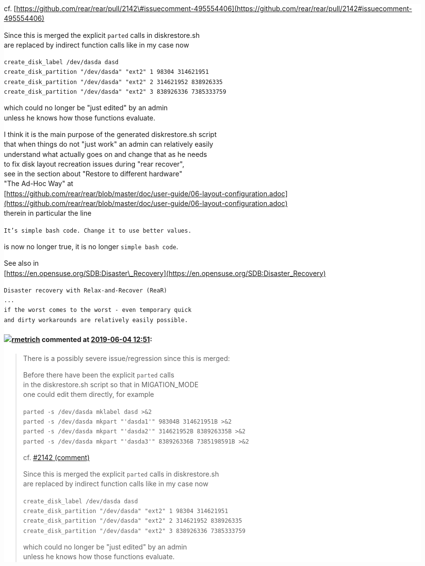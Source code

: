 cf.
[https://github.com/rear/rear/pull/2142\#issuecomment-495554406](https://github.com/rear/rear/pull/2142#issuecomment-495554406)

Since this is merged the explicit `parted` calls in diskrestore.sh  
are replaced by indirect function calls like in my case now

    create_disk_label /dev/dasda dasd
    create_disk_partition "/dev/dasda" "ext2" 1 98304 314621951
    create_disk_partition "/dev/dasda" "ext2" 2 314621952 838926335
    create_disk_partition "/dev/dasda" "ext2" 3 838926336 7385333759

which could no longer be "just edited" by an admin  
unless he knows how those functions evaluate.

I think it is the main purpose of the generated diskrestore.sh script  
that when things do not "just work" an admin can relatively easily  
understand what actually goes on and change that as he needs  
to fix disk layout recreation issues during "rear recover",  
see in the section about "Restore to different hardware"  
"The Ad-Hoc Way" at  
[https://github.com/rear/rear/blob/master/doc/user-guide/06-layout-configuration.adoc](https://github.com/rear/rear/blob/master/doc/user-guide/06-layout-configuration.adoc)  
therein in particular the line

    It’s simple bash code. Change it to use better values.

is now no longer true, it is no longer `simple bash code`.

See also in  
[https://en.opensuse.org/SDB:Disaster\_Recovery](https://en.opensuse.org/SDB:Disaster_Recovery)

    Disaster recovery with Relax-and-Recover (ReaR)
    ...
    if the worst comes to the worst - even temporary quick
    and dirty workarounds are relatively easily possible. 

#### <img src="https://avatars.githubusercontent.com/u/1163635?u=36b5e32e1dd55f1ce77cad431a5683fce40a7934&v=4" width="50">[rmetrich](https://github.com/rmetrich) commented at [2019-06-04 12:51](https://github.com/rear/rear/pull/2081#issuecomment-498658075):

> There is a possibly severe issue/regression since this is merged:
>
> Before there have been the explicit `parted` calls  
> in the diskrestore.sh script so that in MIGATION\_MODE  
> one could edit them directly, for example
>
>     parted -s /dev/dasda mklabel dasd >&2
>     parted -s /dev/dasda mkpart "'dasda1'" 98304B 314621951B >&2
>     parted -s /dev/dasda mkpart "'dasda2'" 314621952B 838926335B >&2
>     parted -s /dev/dasda mkpart "'dasda3'" 838926336B 7385198591B >&2
>
> cf. [\#2142
> (comment)](https://github.com/rear/rear/pull/2142#issuecomment-495554406)
>
> Since this is merged the explicit `parted` calls in diskrestore.sh  
> are replaced by indirect function calls like in my case now
>
>     create_disk_label /dev/dasda dasd
>     create_disk_partition "/dev/dasda" "ext2" 1 98304 314621951
>     create_disk_partition "/dev/dasda" "ext2" 2 314621952 838926335
>     create_disk_partition "/dev/dasda" "ext2" 3 838926336 7385333759
>
> which could no longer be "just edited" by an admin  
> unless he knows how those functions evaluate.
>